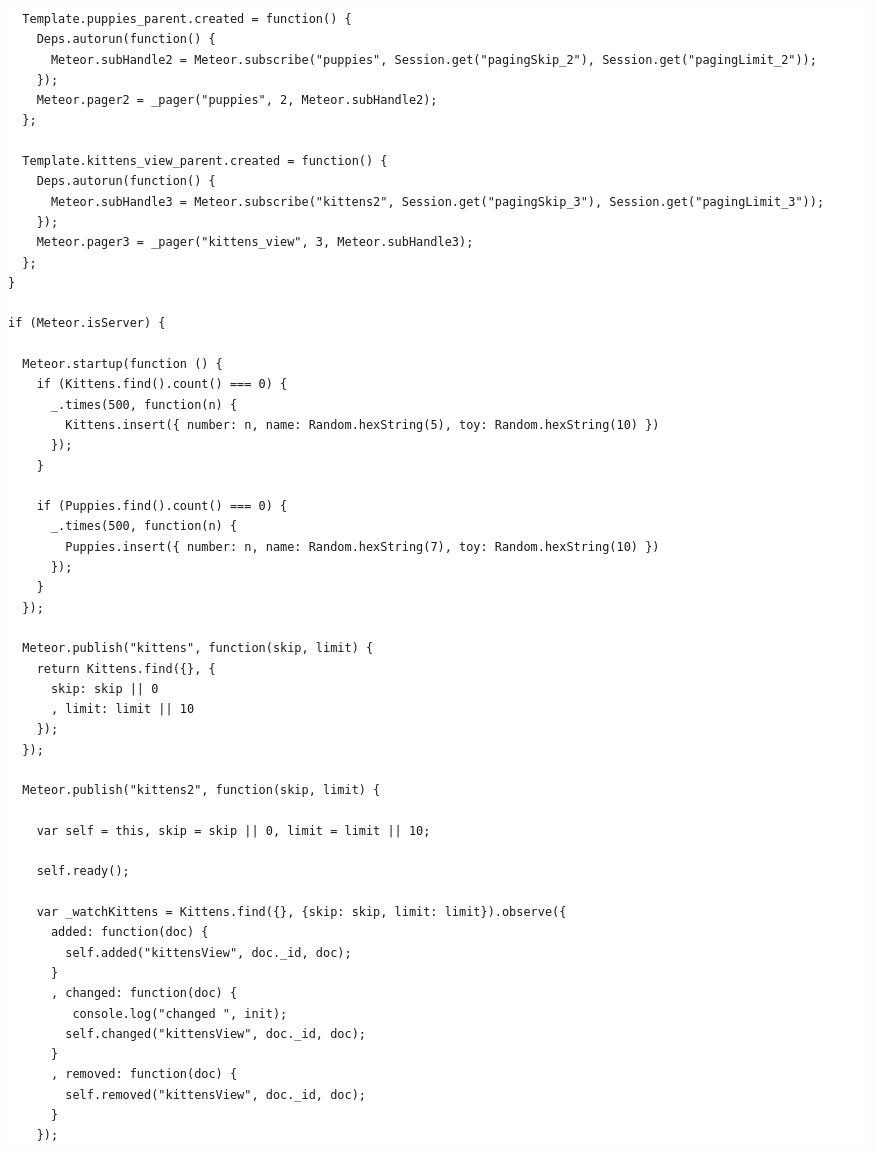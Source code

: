       Template.puppies_parent.created = function() {
        Deps.autorun(function() {
          Meteor.subHandle2 = Meteor.subscribe("puppies", Session.get("pagingSkip_2"), Session.get("pagingLimit_2"));
        });
        Meteor.pager2 = _pager("puppies", 2, Meteor.subHandle2);
      };

      Template.kittens_view_parent.created = function() {
        Deps.autorun(function() {
          Meteor.subHandle3 = Meteor.subscribe("kittens2", Session.get("pagingSkip_3"), Session.get("pagingLimit_3"));
        });
        Meteor.pager3 = _pager("kittens_view", 3, Meteor.subHandle3);
      };
    }

    if (Meteor.isServer) {

      Meteor.startup(function () {
        if (Kittens.find().count() === 0) {
          _.times(500, function(n) {
            Kittens.insert({ number: n, name: Random.hexString(5), toy: Random.hexString(10) })
          });
        }

        if (Puppies.find().count() === 0) {
          _.times(500, function(n) {
            Puppies.insert({ number: n, name: Random.hexString(7), toy: Random.hexString(10) })
          });
        }
      });

      Meteor.publish("kittens", function(skip, limit) {
        return Kittens.find({}, {
          skip: skip || 0
          , limit: limit || 10
        });
      });

      Meteor.publish("kittens2", function(skip, limit) {

        var self = this, skip = skip || 0, limit = limit || 10;

        self.ready();

        var _watchKittens = Kittens.find({}, {skip: skip, limit: limit}).observe({
          added: function(doc) {
            self.added("kittensView", doc._id, doc);
          }
          , changed: function(doc) {
             console.log("changed ", init);
            self.changed("kittensView", doc._id, doc);
          }
          , removed: function(doc) {
            self.removed("kittensView", doc._id, doc);
          }
        });
